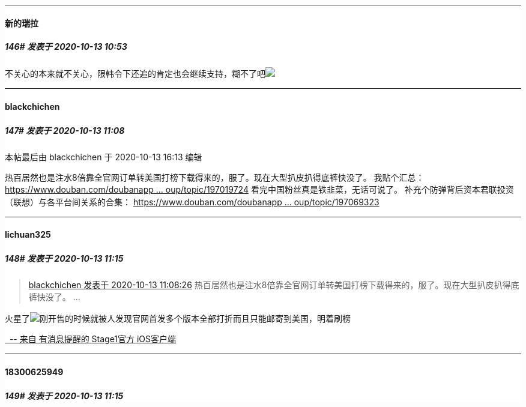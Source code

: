 

*****

####  新的瑞拉  
##### 146#       发表于 2020-10-13 10:53




不关心的本来就不关心，限韩令下还追的肯定也会继续支持，糊不了吧<img src="https://static.saraba1st.com/image/smiley/face2017/009.gif" referrerpolicy="no-referrer">







*****

####  blackchichen  
##### 147#       发表于 2020-10-13 11:08



 本帖最后由 blackchichen 于 2020-10-13 16:13 编辑 

热百居然也是注水8倍靠全官网订单转美国打榜下载得来的，服了。现在大型扒皮扒得底裤快没了。
我贴个汇总：[https://www.douban.com/doubanapp ... oup/topic/197019724](https://www.douban.com/doubanapp/dispatch?uri=/group/topic/197019724)
看完中国粉丝真是铁韭菜，无话可说了。
补充个防弹背后资本君联投资（联想）与各平台间关系的合集：
[https://www.douban.com/doubanapp ... oup/topic/197069323](https://www.douban.com/doubanapp/dispatch?uri=/group/topic/197069323)







*****

####  lichuan325  
##### 148#       发表于 2020-10-13 11:15



<blockquote><a href="httphttps://bbs.saraba1st.com/2b/forum.php?mod=redirect&amp;goto=findpost&amp;pid=49036865&amp;ptid=1964780" target="_blank">blackchichen 发表于 2020-10-13 11:08:26</a>
热百居然也是注水8倍靠全官网订单转美国打榜下载得来的，服了。现在大型扒皮扒得底裤快没了。 ...</blockquote>火星了<img src="https://static.saraba1st.com/image/smiley/face2017/015.png" referrerpolicy="no-referrer">刚开售的时候就被人发现官网首发多个版本全部打折而且只能邮寄到美国，明着刷榜

[  -- 来自 有消息提醒的 Stage1官方 iOS客户端](https://itunes.apple.com/fi/app/saraba1st/id1221237470?mt=8)







*****

####  18300625949  
##### 149#       发表于 2020-10-13 11:15
